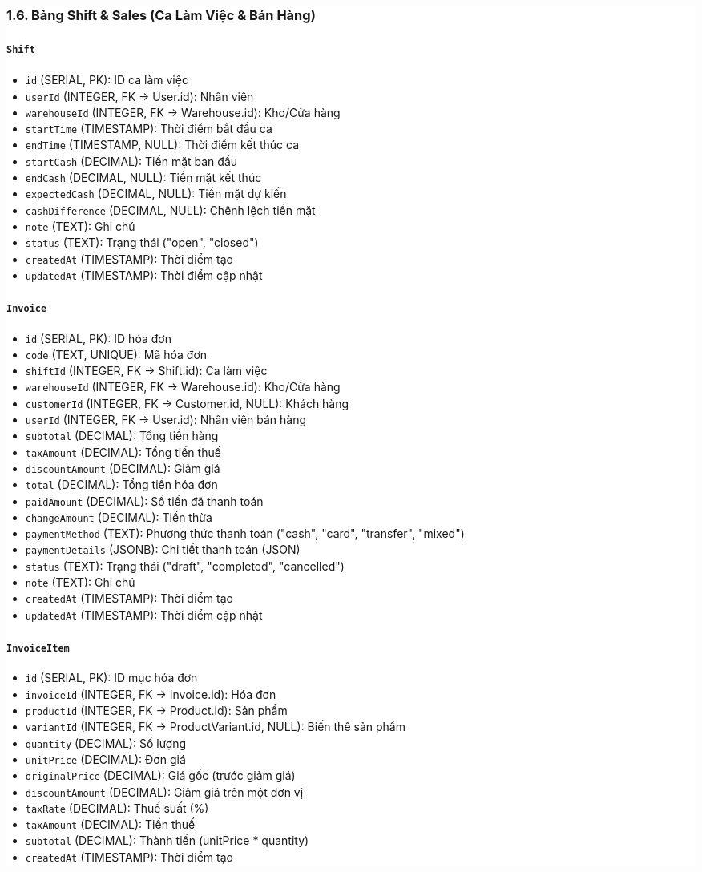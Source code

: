 ### 1.6. Bảng Shift & Sales (Ca Làm Việc & Bán Hàng)

#### `Shift`
- `id` (SERIAL, PK): ID ca làm việc
- `userId` (INTEGER, FK → User.id): Nhân viên
- `warehouseId` (INTEGER, FK → Warehouse.id): Kho/Cửa hàng
- `startTime` (TIMESTAMP): Thời điểm bắt đầu ca
- `endTime` (TIMESTAMP, NULL): Thời điểm kết thúc ca
- `startCash` (DECIMAL): Tiền mặt ban đầu
- `endCash` (DECIMAL, NULL): Tiền mặt kết thúc
- `expectedCash` (DECIMAL, NULL): Tiền mặt dự kiến
- `cashDifference` (DECIMAL, NULL): Chênh lệch tiền mặt
- `note` (TEXT): Ghi chú
- `status` (TEXT): Trạng thái ("open", "closed")
- `createdAt` (TIMESTAMP): Thời điểm tạo
- `updatedAt` (TIMESTAMP): Thời điểm cập nhật

#### `Invoice`
- `id` (SERIAL, PK): ID hóa đơn
- `code` (TEXT, UNIQUE): Mã hóa đơn
- `shiftId` (INTEGER, FK → Shift.id): Ca làm việc
- `warehouseId` (INTEGER, FK → Warehouse.id): Kho/Cửa hàng
- `customerId` (INTEGER, FK → Customer.id, NULL): Khách hàng
- `userId` (INTEGER, FK → User.id): Nhân viên bán hàng
- `subtotal` (DECIMAL): Tổng tiền hàng
- `taxAmount` (DECIMAL): Tổng tiền thuế
- `discountAmount` (DECIMAL): Giảm giá
- `total` (DECIMAL): Tổng tiền hóa đơn
- `paidAmount` (DECIMAL): Số tiền đã thanh toán
- `changeAmount` (DECIMAL): Tiền thừa
- `paymentMethod` (TEXT): Phương thức thanh toán ("cash", "card", "transfer", "mixed")
- `paymentDetails` (JSONB): Chi tiết thanh toán (JSON)
- `status` (TEXT): Trạng thái ("draft", "completed", "cancelled")
- `note` (TEXT): Ghi chú
- `createdAt` (TIMESTAMP): Thời điểm tạo
- `updatedAt` (TIMESTAMP): Thời điểm cập nhật

#### `InvoiceItem`
- `id` (SERIAL, PK): ID mục hóa đơn
- `invoiceId` (INTEGER, FK → Invoice.id): Hóa đơn
- `productId` (INTEGER, FK → Product.id): Sản phẩm
- `variantId` (INTEGER, FK → ProductVariant.id, NULL): Biến thể sản phẩm
- `quantity` (DECIMAL): Số lượng
- `unitPrice` (DECIMAL): Đơn giá
- `originalPrice` (DECIMAL): Giá gốc (trước giảm giá)
- `discountAmount` (DECIMAL): Giảm giá trên một đơn vị
- `taxRate` (DECIMAL): Thuế suất (%)
- `taxAmount` (DECIMAL): Tiền thuế
- `subtotal` (DECIMAL): Thành tiền (unitPrice * quantity)
- `createdAt` (TIMESTAMP): Thời điểm tạo
